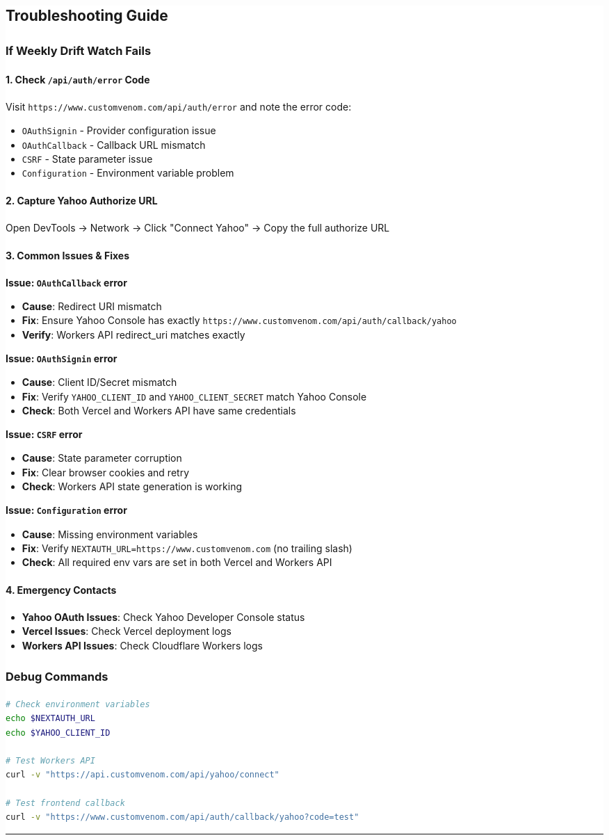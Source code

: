 
## Troubleshooting Guide

### If Weekly Drift Watch Fails

#### 1. Check `/api/auth/error` Code
Visit `https://www.customvenom.com/api/auth/error` and note the error code:
- `OAuthSignin` - Provider configuration issue
- `OAuthCallback` - Callback URL mismatch
- `CSRF` - State parameter issue
- `Configuration` - Environment variable problem

#### 2. Capture Yahoo Authorize URL
Open DevTools → Network → Click "Connect Yahoo" → Copy the full authorize URL

#### 3. Common Issues & Fixes

**Issue: `OAuthCallback` error**
- **Cause**: Redirect URI mismatch
- **Fix**: Ensure Yahoo Console has exactly `https://www.customvenom.com/api/auth/callback/yahoo`
- **Verify**: Workers API redirect_uri matches exactly

**Issue: `OAuthSignin` error**
- **Cause**: Client ID/Secret mismatch
- **Fix**: Verify `YAHOO_CLIENT_ID` and `YAHOO_CLIENT_SECRET` match Yahoo Console
- **Check**: Both Vercel and Workers API have same credentials

**Issue: `CSRF` error**
- **Cause**: State parameter corruption
- **Fix**: Clear browser cookies and retry
- **Check**: Workers API state generation is working

**Issue: `Configuration` error**
- **Cause**: Missing environment variables
- **Fix**: Verify `NEXTAUTH_URL=https://www.customvenom.com` (no trailing slash)
- **Check**: All required env vars are set in both Vercel and Workers API

#### 4. Emergency Contacts
- **Yahoo OAuth Issues**: Check Yahoo Developer Console status
- **Vercel Issues**: Check Vercel deployment logs
- **Workers API Issues**: Check Cloudflare Workers logs

### Debug Commands
```bash
# Check environment variables
echo $NEXTAUTH_URL
echo $YAHOO_CLIENT_ID

# Test Workers API
curl -v "https://api.customvenom.com/api/yahoo/connect"

# Test frontend callback
curl -v "https://www.customvenom.com/api/auth/callback/yahoo?code=test"
```

---